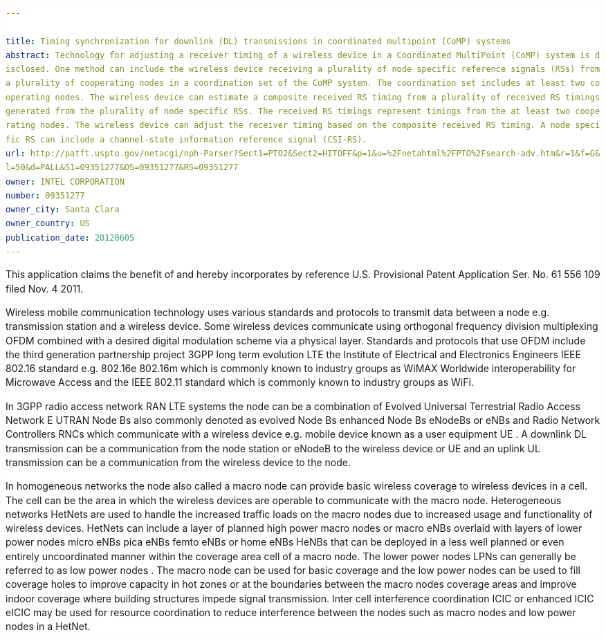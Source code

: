 ```yaml
---

title: Timing synchronization for downlink (DL) transmissions in coordinated multipoint (CoMP) systems
abstract: Technology for adjusting a receiver timing of a wireless device in a Coordinated MultiPoint (CoMP) system is disclosed. One method can include the wireless device receiving a plurality of node specific reference signals (RSs) from a plurality of cooperating nodes in a coordination set of the CoMP system. The coordination set includes at least two cooperating nodes. The wireless device can estimate a composite received RS timing from a plurality of received RS timings generated from the plurality of node specific RSs. The received RS timings represent timings from the at least two cooperating nodes. The wireless device can adjust the receiver timing based on the composite received RS timing. A node specific RS can include a channel-state information reference signal (CSI-RS).
url: http://patft.uspto.gov/netacgi/nph-Parser?Sect1=PTO2&Sect2=HITOFF&p=1&u=%2Fnetahtml%2FPTO%2Fsearch-adv.htm&r=1&f=G&l=50&d=PALL&S1=09351277&OS=09351277&RS=09351277
owner: INTEL CORPORATION
number: 09351277
owner_city: Santa Clara
owner_country: US
publication_date: 20120605
---
```

This application claims the benefit of and hereby incorporates by reference U.S. Provisional Patent Application Ser. No. 61 556 109 filed Nov. 4 2011.

Wireless mobile communication technology uses various standards and protocols to transmit data between a node e.g. transmission station and a wireless device. Some wireless devices communicate using orthogonal frequency division multiplexing OFDM combined with a desired digital modulation scheme via a physical layer. Standards and protocols that use OFDM include the third generation partnership project 3GPP long term evolution LTE the Institute of Electrical and Electronics Engineers IEEE 802.16 standard e.g. 802.16e 802.16m which is commonly known to industry groups as WiMAX Worldwide interoperability for Microwave Access and the IEEE 802.11 standard which is commonly known to industry groups as WiFi.

In 3GPP radio access network RAN LTE systems the node can be a combination of Evolved Universal Terrestrial Radio Access Network E UTRAN Node Bs also commonly denoted as evolved Node Bs enhanced Node Bs eNodeBs or eNBs and Radio Network Controllers RNCs which communicate with a wireless device e.g. mobile device known as a user equipment UE . A downlink DL transmission can be a communication from the node station or eNodeB to the wireless device or UE and an uplink UL transmission can be a communication from the wireless device to the node.

In homogeneous networks the node also called a macro node can provide basic wireless coverage to wireless devices in a cell. The cell can be the area in which the wireless devices are operable to communicate with the macro node. Heterogeneous networks HetNets are used to handle the increased traffic loads on the macro nodes due to increased usage and functionality of wireless devices. HetNets can include a layer of planned high power macro nodes or macro eNBs overlaid with layers of lower power nodes micro eNBs pica eNBs femto eNBs or home eNBs HeNBs that can be deployed in a less well planned or even entirely uncoordinated manner within the coverage area cell of a macro node. The lower power nodes LPNs can generally be referred to as low power nodes . The macro node can be used for basic coverage and the low power nodes can be used to fill coverage holes to improve capacity in hot zones or at the boundaries between the macro nodes coverage areas and improve indoor coverage where building structures impede signal transmission. Inter cell interference coordination ICIC or enhanced ICIC eICIC may be used for resource coordination to reduce interference between the nodes such as macro nodes and low power nodes in a HetNet.
